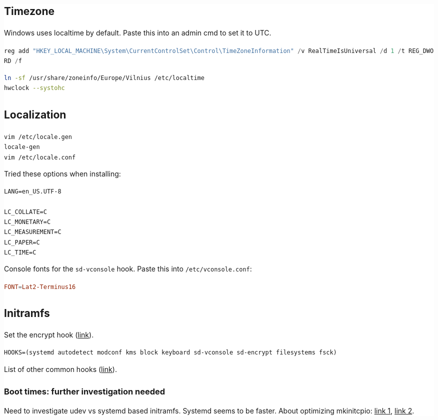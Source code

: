 ## Timezone

Windows uses localtime by default. Paste this into an admin cmd to
set it to UTC.

```powershell
reg add "HKEY_LOCAL_MACHINE\System\CurrentControlSet\Control\TimeZoneInformation" /v RealTimeIsUniversal /d 1 /t REG_DWORD /f
```

```sh
ln -sf /usr/share/zoneinfo/Europe/Vilnius /etc/localtime
hwclock --systohc
```

## Localization

```sh
vim /etc/locale.gen
locale-gen
vim /etc/locale.conf
```

Tried these options when installing:

```
LANG=en_US.UTF-8

LC_COLLATE=C
LC_MONETARY=C
LC_MEASUREMENT=C
LC_PAPER=C
LC_TIME=C
```

Console fonts for the `sd-vconsole` hook. Paste this into `/etc/vconsole.conf`:

```conf
FONT=Lat2-Terminus16
```

## Initramfs

Set the encrypt hook ([link](https://wiki.archlinux.org/title/Dm-crypt/System_configuration#Examples)).

```
HOOKS=(systemd autodetect modconf kms block keyboard sd-vconsole sd-encrypt filesystems fsck)
```

List of other common hooks ([link](https://wiki.archlinux.org/title/Mkinitcpio#Common_hooks)).

### Boot times: further investigation needed

Need to investigate udev vs systemd based initramfs. Systemd seems to be faster.
About optimizing mkinitcpio: [link 1](http://blog.falconindy.com/articles/optmizing-bootup-with-mkinitcpio.html),
[link 2](https://wiki.archlinux.org/title/Mkinitcpio/Minimal_initramfs).
